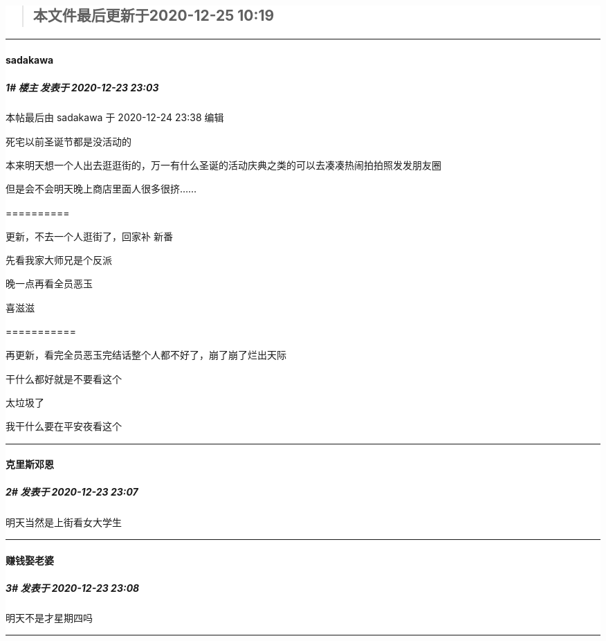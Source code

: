 > ## **本文件最后更新于2020-12-25 10:19** 


-----

####  sadakawa  
##### 1#       楼主       发表于 2020-12-23 23:03


 本帖最后由 sadakawa 于 2020-12-24 23:38 编辑 

死宅以前圣诞节都是没活动的

本来明天想一个人出去逛逛街的，万一有什么圣诞的活动庆典之类的可以去凑凑热闹拍拍照发发朋友圈

但是会不会明天晚上商店里面人很多很挤……


==========


更新，不去一个人逛街了，回家补 新番

先看我家大师兄是个反派

晚一点再看全员恶玉


喜滋滋


===========


再更新，看完全员恶玉完结话整个人都不好了，崩了崩了烂出天际


干什么都好就是不要看这个

太垃圾了


我干什么要在平安夜看这个


-----

####  克里斯邓恩  
##### 2#       发表于 2020-12-23 23:07


明天当然是上街看女大学生


-----

####  赚钱娶老婆  
##### 3#       发表于 2020-12-23 23:08


明天不是才星期四吗


-----
